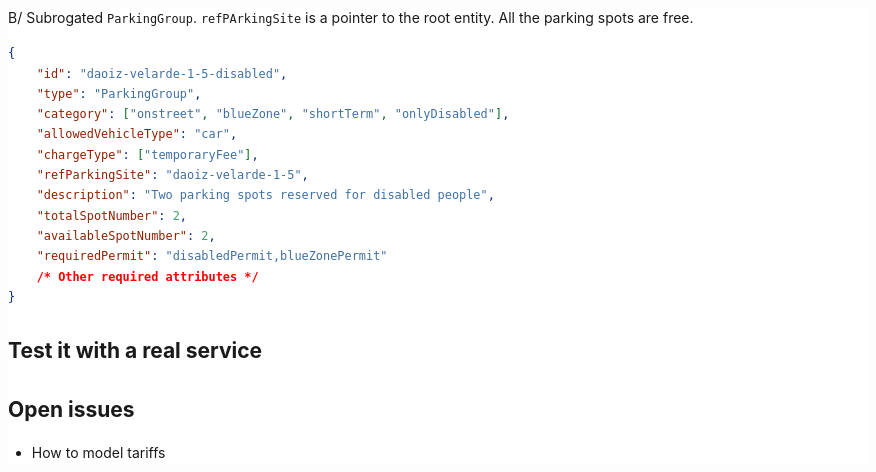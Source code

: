 B/ Subrogated `ParkingGroup`. `refPArkingSite` is a pointer to the root entity.
All the parking spots are free.

```json
{
    "id": "daoiz-velarde-1-5-disabled",
    "type": "ParkingGroup",
    "category": ["onstreet", "blueZone", "shortTerm", "onlyDisabled"],
    "allowedVehicleType": "car",
    "chargeType": ["temporaryFee"],
    "refParkingSite": "daoiz-velarde-1-5",
    "description": "Two parking spots reserved for disabled people",
    "totalSpotNumber": 2,
    "availableSpotNumber": 2,
    "requiredPermit": "disabledPermit,blueZonePermit"
    /* Other required attributes */
}
```

## Test it with a real service

## Open issues

-   How to model tariffs
